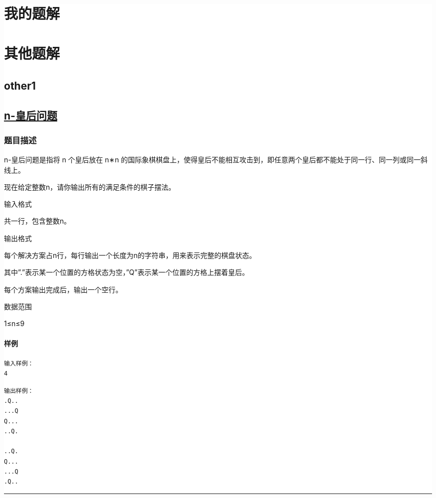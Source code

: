 # 我的题解





# 其他题解

## other1

## [n-皇后问题](https://www.acwing.com/problem/content/845/)

### 题目描述

n-皇后问题是指将 n 个皇后放在 n∗n 的国际象棋棋盘上，使得皇后不能相互攻击到，即任意两个皇后都不能处于同一行、同一列或同一斜线上。

现在给定整数n，请你输出所有的满足条件的棋子摆法。

输入格式

共一行，包含整数n。

输出格式

每个解决方案占n行，每行输出一个长度为n的字符串，用来表示完整的棋盘状态。

其中”.”表示某一个位置的方格状态为空，”Q”表示某一个位置的方格上摆着皇后。

每个方案输出完成后，输出一个空行。

数据范围

1≤n≤9

#### 样例

```
输入样例：
4
```

```
输出样例：
.Q..
...Q
Q...
..Q.

..Q.
Q...
...Q
.Q..
```

___
